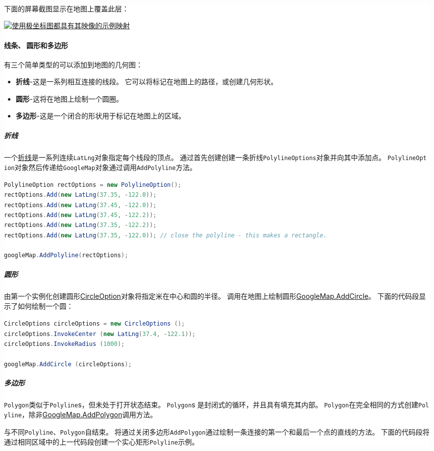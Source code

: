 下面的屏幕截图显示在地图上覆盖此层：

[![使用极坐标图都具有其映像的示例映射](maps-api-images/image09-sml.png)](maps-api-images/image09.png#lightbox)


#### <a name="lines-circles-and-polygons"></a>线条、 圆形和多边形

有三个简单类型的可以添加到地图的几何图：

-  **折线**-这是一系列相互连接的线段。 它可以将标记在地图上的路径，或创建几何形状。

-  **圆形**-这将在地图上绘制一个圆圈。

-  **多边形**-这是一个闭合的形状用于标记在地图上的区域。


##### <a name="polylines"></a>折线

一个[折线](https://developers.google.com/android/reference/com/google/android/gms/maps/model/Polyline)是一系列连续`LatLng`对象指定每个线段的顶点。 通过首先创建创建一条折线`PolylineOptions`对象并向其中添加点。 `PolylineOption`对象然后传递给`GoogleMap`对象通过调用`AddPolyline`方法。

```csharp
PolylineOption rectOptions = new PolylineOption();
rectOptions.Add(new LatLng(37.35, -122.0));
rectOptions.Add(new LatLng(37.45, -122.0));
rectOptions.Add(new LatLng(37.45, -122.2));
rectOptions.Add(new LatLng(37.35, -122.2));
rectOptions.Add(new LatLng(37.35, -122.0)); // close the polyline - this makes a rectangle.

googleMap.AddPolyline(rectOptions);
```

##### <a name="circles"></a>圆形

由第一个实例化创建圆形[CircleOption](https://developers.google.com/android/reference/com/google/android/gms/maps/model/CircleOptions)对象将指定米在中心和圆的半径。 调用在地图上绘制圆形[GoogleMap.AddCircle](https://developers.google.com/android/reference/com/google/android/gms/maps/GoogleMap.html#addCircle(com.google.android.gms.maps.model.CircleOptions))。
下面的代码段显示了如何绘制一个圆：

```csharp
CircleOptions circleOptions = new CircleOptions ();
circleOptions.InvokeCenter (new LatLng(37.4, -122.1));
circleOptions.InvokeRadius (1000);

googleMap.AddCircle (circleOptions);
```


##### <a name="polygons"></a>多边形

`Polygon`类似于`Polyline`s，但未处于打开状态结束。 `Polygon`s 是封闭式的循环，并且具有填充其内部。
`Polygon`在完全相同的方式创建`Polyline`，除非[GoogleMap.AddPolygon](https://developers.google.com/android/reference/com/google/android/gms/maps/GoogleMap.html#addPolygon(com.google.android.gms.maps.model.PolygonOptions))调用方法。

与不同`Polyline`、`Polygon`自结束。 将通过关闭多边形`AddPolygon`通过绘制一条连接的第一个和最后一个点的直线的方法。 下面的代码段将通过相同区域中的上一代码段创建一个实心矩形`Polyline`示例。
